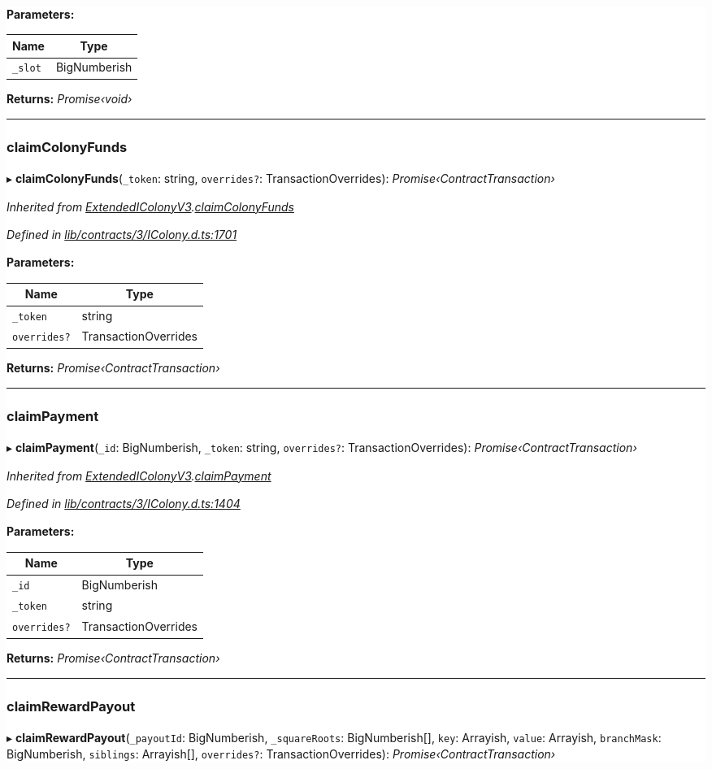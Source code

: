 **Parameters:**

Name | Type |
------ | ------ |
`_slot` | BigNumberish |

**Returns:** *Promise‹void›*

___

###  claimColonyFunds

▸ **claimColonyFunds**(`_token`: string, `overrides?`: TransactionOverrides): *Promise‹ContractTransaction›*

*Inherited from [ExtendedIColonyV3](_src_clients_colony_colonyclientv3_.extendedicolonyv3.md).[claimColonyFunds](_src_clients_colony_colonyclientv3_.extendedicolonyv3.md#claimcolonyfunds)*

*Defined in [lib/contracts/3/IColony.d.ts:1701](https://github.com/JoinColony/colonyJS/blob/3e623ff/lib/contracts/3/IColony.d.ts#L1701)*

**Parameters:**

Name | Type |
------ | ------ |
`_token` | string |
`overrides?` | TransactionOverrides |

**Returns:** *Promise‹ContractTransaction›*

___

###  claimPayment

▸ **claimPayment**(`_id`: BigNumberish, `_token`: string, `overrides?`: TransactionOverrides): *Promise‹ContractTransaction›*

*Inherited from [ExtendedIColonyV3](_src_clients_colony_colonyclientv3_.extendedicolonyv3.md).[claimPayment](_src_clients_colony_colonyclientv3_.extendedicolonyv3.md#claimpayment)*

*Defined in [lib/contracts/3/IColony.d.ts:1404](https://github.com/JoinColony/colonyJS/blob/3e623ff/lib/contracts/3/IColony.d.ts#L1404)*

**Parameters:**

Name | Type |
------ | ------ |
`_id` | BigNumberish |
`_token` | string |
`overrides?` | TransactionOverrides |

**Returns:** *Promise‹ContractTransaction›*

___

###  claimRewardPayout

▸ **claimRewardPayout**(`_payoutId`: BigNumberish, `_squareRoots`: BigNumberish[], `key`: Arrayish, `value`: Arrayish, `branchMask`: BigNumberish, `siblings`: Arrayish[], `overrides?`: TransactionOverrides): *Promise‹ContractTransaction›*
